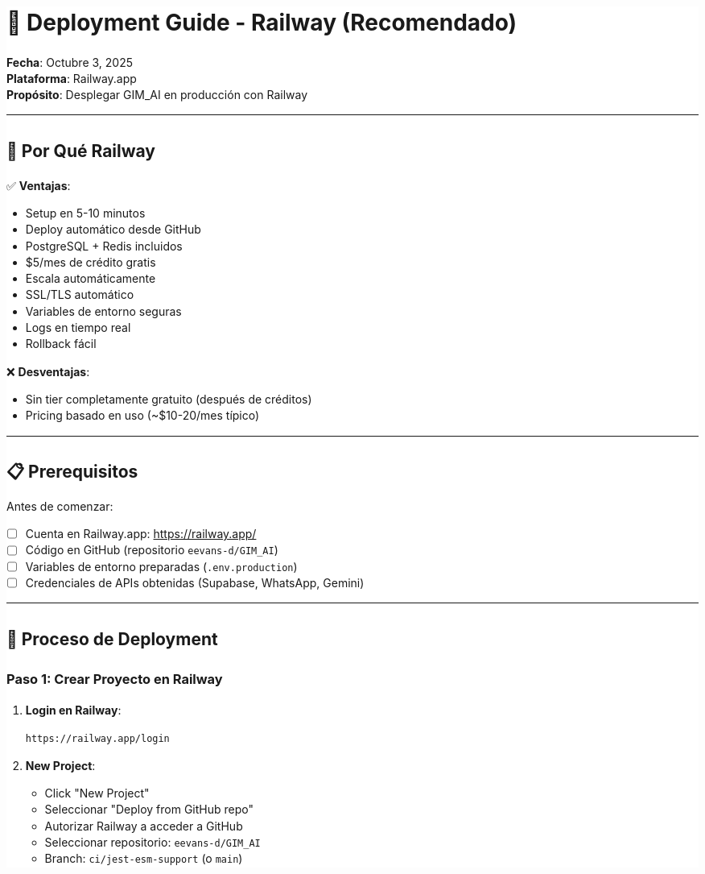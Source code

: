 # 🚀 Deployment Guide - Railway (Recomendado)

**Fecha**: Octubre 3, 2025  
**Plataforma**: Railway.app  
**Propósito**: Desplegar GIM_AI en producción con Railway

---

## 🎯 Por Qué Railway

✅ **Ventajas**:
- Setup en 5-10 minutos
- Deploy automático desde GitHub
- PostgreSQL + Redis incluidos
- $5/mes de crédito gratis
- Escala automáticamente
- SSL/TLS automático
- Variables de entorno seguras
- Logs en tiempo real
- Rollback fácil

❌ **Desventajas**:
- Sin tier completamente gratuito (después de créditos)
- Pricing basado en uso (~$10-20/mes típico)

---

## 📋 Prerequisitos

Antes de comenzar:

- [ ] Cuenta en Railway.app: https://railway.app/
- [ ] Código en GitHub (repositorio `eevans-d/GIM_AI`)
- [ ] Variables de entorno preparadas (`.env.production`)
- [ ] Credenciales de APIs obtenidas (Supabase, WhatsApp, Gemini)

---

## 🚀 Proceso de Deployment

### Paso 1: Crear Proyecto en Railway

1. **Login en Railway**:
   ```
   https://railway.app/login
   ```

2. **New Project**:
   - Click "New Project"
   - Seleccionar "Deploy from GitHub repo"
   - Autorizar Railway a acceder a GitHub
   - Seleccionar repositorio: `eevans-d/GIM_AI`
   - Branch: `ci/jest-esm-support` (o `main`)
